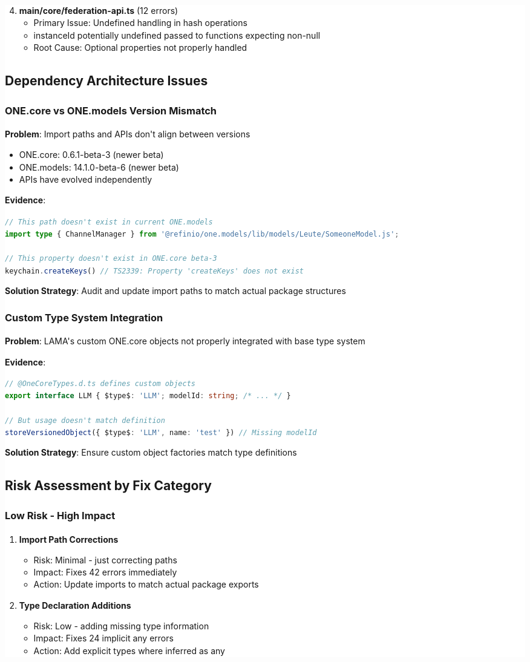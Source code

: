 4. **main/core/federation-api.ts** (12 errors)
   - Primary Issue: Undefined handling in hash operations
   - instanceId potentially undefined passed to functions expecting non-null
   - Root Cause: Optional properties not properly handled

## Dependency Architecture Issues

### ONE.core vs ONE.models Version Mismatch

**Problem**: Import paths and APIs don't align between versions
- ONE.core: 0.6.1-beta-3 (newer beta)
- ONE.models: 14.1.0-beta-6 (newer beta)
- APIs have evolved independently

**Evidence**:
```typescript
// This path doesn't exist in current ONE.models
import type { ChannelManager } from '@refinio/one.models/lib/models/Leute/SomeoneModel.js';

// This property doesn't exist in ONE.core beta-3
keychain.createKeys() // TS2339: Property 'createKeys' does not exist
```

**Solution Strategy**: Audit and update import paths to match actual package structures

### Custom Type System Integration

**Problem**: LAMA's custom ONE.core objects not properly integrated with base type system

**Evidence**:
```typescript
// @OneCoreTypes.d.ts defines custom objects
export interface LLM { $type$: 'LLM'; modelId: string; /* ... */ }

// But usage doesn't match definition
storeVersionedObject({ $type$: 'LLM', name: 'test' }) // Missing modelId
```

**Solution Strategy**: Ensure custom object factories match type definitions

## Risk Assessment by Fix Category

### Low Risk - High Impact

1. **Import Path Corrections**
   - Risk: Minimal - just correcting paths
   - Impact: Fixes 42 errors immediately
   - Action: Update imports to match actual package exports

2. **Type Declaration Additions**
   - Risk: Low - adding missing type information
   - Impact: Fixes 24 implicit any errors
   - Action: Add explicit types where inferred as any
